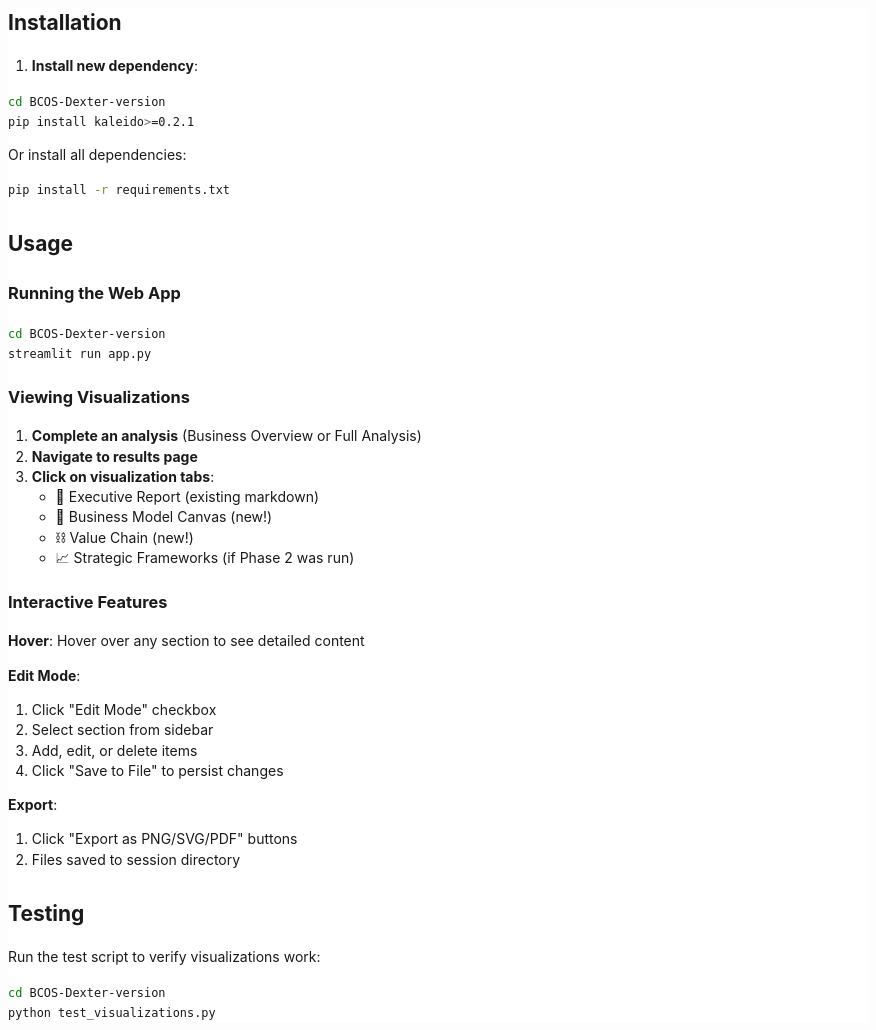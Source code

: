 ## Installation

1. **Install new dependency**:
```bash
cd BCOS-Dexter-version
pip install kaleido>=0.2.1
```

Or install all dependencies:
```bash
pip install -r requirements.txt
```

## Usage

### Running the Web App

```bash
cd BCOS-Dexter-version
streamlit run app.py
```

### Viewing Visualizations

1. **Complete an analysis** (Business Overview or Full Analysis)
2. **Navigate to results page**
3. **Click on visualization tabs**:
   - 📄 Executive Report (existing markdown)
   - 🎯 Business Model Canvas (new!)
   - ⛓️ Value Chain (new!)
   - 📈 Strategic Frameworks (if Phase 2 was run)

### Interactive Features

**Hover**: Hover over any section to see detailed content

**Edit Mode**:
1. Click "Edit Mode" checkbox
2. Select section from sidebar
3. Add, edit, or delete items
4. Click "Save to File" to persist changes

**Export**:
1. Click "Export as PNG/SVG/PDF" buttons
2. Files saved to session directory

## Testing

Run the test script to verify visualizations work:

```bash
cd BCOS-Dexter-version
python test_visualizations.py
```
